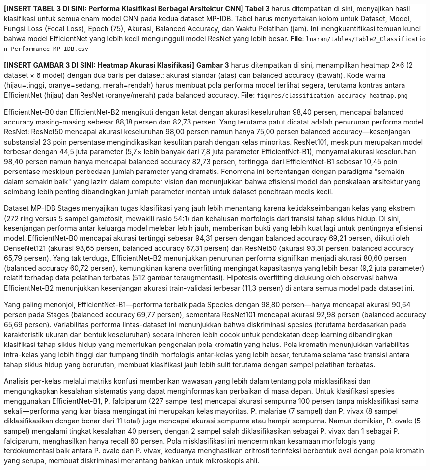 **[INSERT TABEL 3 DI SINI: Performa Klasifikasi Berbagai Arsitektur CNN]**
**Tabel 3** harus ditempatkan di sini, menyajikan hasil klasifikasi untuk semua enam model CNN pada kedua dataset MP-IDB. Tabel harus menyertakan kolom untuk Dataset, Model, Fungsi Loss (Focal Loss), Epoch (75), Akurasi, Balanced Accuracy, dan Waktu Pelatihan (jam). Ini mengkuantifikasi temuan kunci bahwa model EfficientNet yang lebih kecil mengungguli model ResNet yang lebih besar.
**File**: `luaran/tables/Table2_Classification_Performance_MP-IDB.csv`

**[INSERT GAMBAR 3 DI SINI: Heatmap Akurasi Klasifikasi]**
**Gambar 3** harus ditempatkan di sini, menampilkan heatmap 2×6 (2 dataset × 6 model) dengan dua baris per dataset: akurasi standar (atas) dan balanced accuracy (bawah). Kode warna (hijau=tinggi, oranye=sedang, merah=rendah) harus membuat pola performa model terlihat segera, terutama kontras antara EfficientNet (hijau) dan ResNet (oranye/merah) pada balanced accuracy.
**File**: `figures/classification_accuracy_heatmap.png`

EfficientNet-B0 dan EfficientNet-B2 mengikuti dengan ketat dengan akurasi keseluruhan 98,40 persen, mencapai balanced accuracy masing-masing sebesar 88,18 persen dan 82,73 persen. Yang terutama patut dicatat adalah penurunan performa model ResNet: ResNet50 mencapai akurasi keseluruhan 98,00 persen namun hanya 75,00 persen balanced accuracy—kesenjangan substansial 23 poin persentase mengindikasikan kesulitan parah dengan kelas minoritas. ResNet101, meskipun merupakan model terbesar dengan 44,5 juta parameter (5,7× lebih banyak dari 7,8 juta parameter EfficientNet-B1), menyamai akurasi keseluruhan 98,40 persen namun hanya mencapai balanced accuracy 82,73 persen, tertinggal dari EfficientNet-B1 sebesar 10,45 poin persentase meskipun perbedaan jumlah parameter yang dramatis. Fenomena ini bertentangan dengan paradigma "semakin dalam semakin baik" yang lazim dalam computer vision dan menunjukkan bahwa efisiensi model dan penskalaan arsitektur yang seimbang lebih penting dibandingkan jumlah parameter mentah untuk dataset pencitraan medis kecil.

Dataset MP-IDB Stages menyajikan tugas klasifikasi yang jauh lebih menantang karena ketidakseimbangan kelas yang ekstrem (272 ring versus 5 sampel gametosit, mewakili rasio 54:1) dan kehalusan morfologis dari transisi tahap siklus hidup. Di sini, kesenjangan performa antar keluarga model melebar lebih jauh, memberikan bukti yang lebih kuat lagi untuk pentingnya efisiensi model. EfficientNet-B0 mencapai akurasi tertinggi sebesar 94,31 persen dengan balanced accuracy 69,21 persen, diikuti oleh DenseNet121 (akurasi 93,65 persen, balanced accuracy 67,31 persen) dan ResNet50 (akurasi 93,31 persen, balanced accuracy 65,79 persen). Yang tak terduga, EfficientNet-B2 menunjukkan penurunan performa signifikan menjadi akurasi 80,60 persen (balanced accuracy 60,72 persen), kemungkinan karena overfitting mengingat kapasitasnya yang lebih besar (9,2 juta parameter) relatif terhadap data pelatihan terbatas (512 gambar teraugmentasi). Hipotesis overfitting didukung oleh observasi bahwa EfficientNet-B2 menunjukkan kesenjangan akurasi train-validasi terbesar (11,3 persen) di antara semua model pada dataset ini.

Yang paling menonjol, EfficientNet-B1—performa terbaik pada Species dengan 98,80 persen—hanya mencapai akurasi 90,64 persen pada Stages (balanced accuracy 69,77 persen), sementara ResNet101 mencapai akurasi 92,98 persen (balanced accuracy 65,69 persen). Variabilitas performa lintas-dataset ini menunjukkan bahwa diskriminasi spesies (terutama berdasarkan pada karakteristik ukuran dan bentuk keseluruhan) secara inheren lebih cocok untuk pendekatan deep learning dibandingkan klasifikasi tahap siklus hidup yang memerlukan pengenalan pola kromatin yang halus. Pola kromatin menunjukkan variabilitas intra-kelas yang lebih tinggi dan tumpang tindih morfologis antar-kelas yang lebih besar, terutama selama fase transisi antara tahap siklus hidup yang berurutan, membuat klasifikasi jauh lebih sulit terutama dengan sampel pelatihan terbatas.

Analisis per-kelas melalui matriks konfusi memberikan wawasan yang lebih dalam tentang pola misklasifikasi dan mengungkapkan kesalahan sistematis yang dapat menginformasikan perbaikan di masa depan. Untuk klasifikasi spesies menggunakan EfficientNet-B1, P. falciparum (227 sampel tes) mencapai akurasi sempurna 100 persen tanpa misklasifikasi sama sekali—performa yang luar biasa mengingat ini merupakan kelas mayoritas. P. malariae (7 sampel) dan P. vivax (8 sampel diklasifikasikan dengan benar dari 11 total) juga mencapai akurasi sempurna atau hampir sempurna. Namun demikian, P. ovale (5 sampel) mengalami tingkat kesalahan 40 persen, dengan 2 sampel salah diklasifikasikan sebagai P. vivax dan 1 sebagai P. falciparum, menghasilkan hanya recall 60 persen. Pola misklasifikasi ini mencerminkan kesamaan morfologis yang terdokumentasi baik antara P. ovale dan P. vivax, keduanya menghasilkan eritrosit terinfeksi berbentuk oval dengan pola kromatin yang serupa, membuat diskriminasi menantang bahkan untuk mikroskopis ahli.
